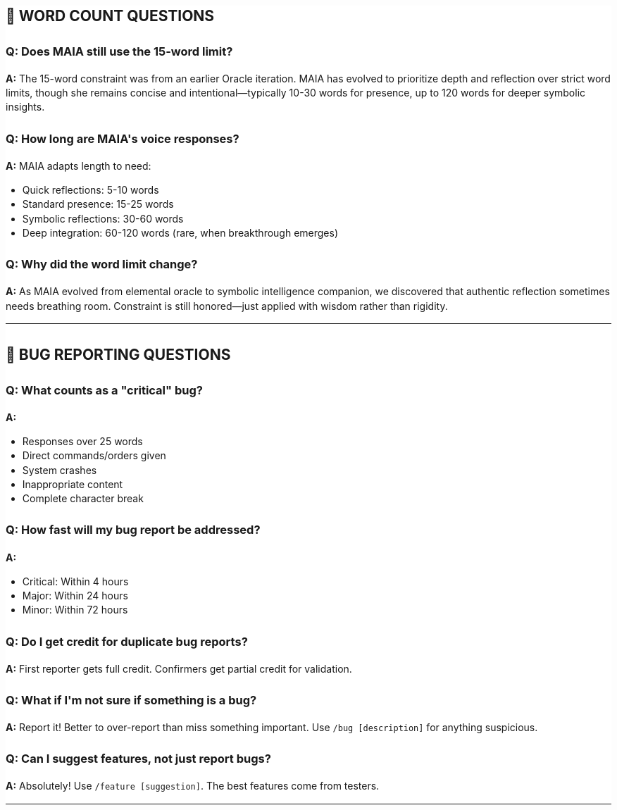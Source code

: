 
## 📏 WORD COUNT QUESTIONS

### Q: Does MAIA still use the 15-word limit?
**A:** The 15-word constraint was from an earlier Oracle iteration. MAIA has evolved to prioritize depth and reflection over strict word limits, though she remains concise and intentional—typically 10-30 words for presence, up to 120 words for deeper symbolic insights.

### Q: How long are MAIA's voice responses?
**A:** MAIA adapts length to need:
- Quick reflections: 5-10 words
- Standard presence: 15-25 words
- Symbolic reflections: 30-60 words
- Deep integration: 60-120 words (rare, when breakthrough emerges)

### Q: Why did the word limit change?
**A:** As MAIA evolved from elemental oracle to symbolic intelligence companion, we discovered that authentic reflection sometimes needs breathing room. Constraint is still honored—just applied with wisdom rather than rigidity.

---

## 🐛 BUG REPORTING QUESTIONS

### Q: What counts as a "critical" bug?
**A:**
- Responses over 25 words
- Direct commands/orders given
- System crashes
- Inappropriate content
- Complete character break

### Q: How fast will my bug report be addressed?
**A:**
- Critical: Within 4 hours
- Major: Within 24 hours
- Minor: Within 72 hours

### Q: Do I get credit for duplicate bug reports?
**A:** First reporter gets full credit. Confirmers get partial credit for validation.

### Q: What if I'm not sure if something is a bug?
**A:** Report it! Better to over-report than miss something important. Use `/bug [description]` for anything suspicious.

### Q: Can I suggest features, not just report bugs?
**A:** Absolutely! Use `/feature [suggestion]`. The best features come from testers.

---
